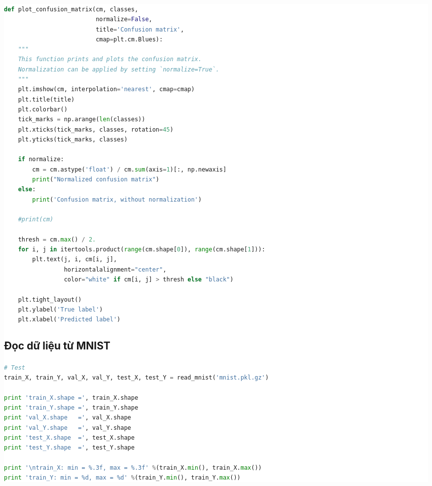 
```python
def plot_confusion_matrix(cm, classes,
                          normalize=False,
                          title='Confusion matrix',
                          cmap=plt.cm.Blues):
    """
    This function prints and plots the confusion matrix.
    Normalization can be applied by setting `normalize=True`.
    """
    plt.imshow(cm, interpolation='nearest', cmap=cmap)
    plt.title(title)
    plt.colorbar()
    tick_marks = np.arange(len(classes))
    plt.xticks(tick_marks, classes, rotation=45)
    plt.yticks(tick_marks, classes)

    if normalize:
        cm = cm.astype('float') / cm.sum(axis=1)[:, np.newaxis]
        print("Normalized confusion matrix")
    else:
        print('Confusion matrix, without normalization')

    #print(cm)

    thresh = cm.max() / 2.
    for i, j in itertools.product(range(cm.shape[0]), range(cm.shape[1])):
        plt.text(j, i, cm[i, j],
                 horizontalalignment="center",
                 color="white" if cm[i, j] > thresh else "black")

    plt.tight_layout()
    plt.ylabel('True label')
    plt.xlabel('Predicted label')
```

## Đọc dữ liệu từ MNIST


```python
# Test
train_X, train_Y, val_X, val_Y, test_X, test_Y = read_mnist('mnist.pkl.gz')

print 'train_X.shape =', train_X.shape
print 'train_Y.shape =', train_Y.shape
print 'val_X.shape   =', val_X.shape
print 'val_Y.shape   =', val_Y.shape
print 'test_X.shape  =', test_X.shape
print 'test_Y.shape  =', test_Y.shape

print '\ntrain_X: min = %.3f, max = %.3f' %(train_X.min(), train_X.max())
print 'train_Y: min = %d, max = %d' %(train_Y.min(), train_Y.max())
```
